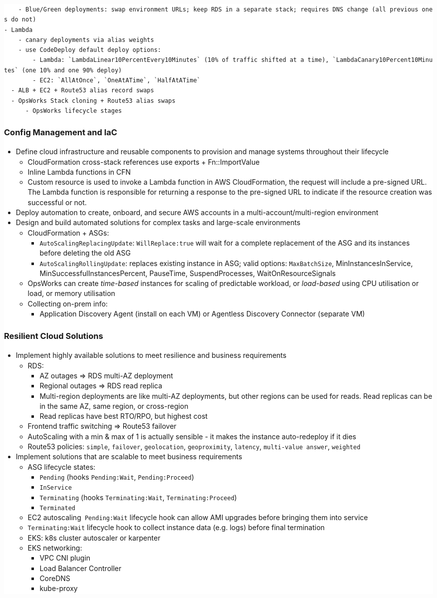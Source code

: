 		- Blue/Green deployments: swap environment URLs; keep RDS in a separate stack; requires DNS change (all previous ones do not)
	- Lambda
		- canary deployments via alias weights
		- use CodeDeploy default deploy options:
			- Lambda: `LambdaLinear10PercentEvery10Minutes` (10% of traffic shifted at a time), `LambdaCanary10Percent10Minutes` (one 10% and one 90% deploy)
			- EC2: `AllAtOnce`, `OneAtATime`, `HalfAtATime`
	  - ALB + EC2 + Route53 alias record swaps
	  - OpsWorks Stack cloning + Route53 alias swaps
		  - OpsWorks lifecycle stages

### Config Management and IaC

- Define cloud infrastructure and reusable components to provision and manage  systems throughout their lifecycle
	- CloudFormation cross-stack references use exports + Fn::ImportValue
	- Inline Lambda functions in CFN
	- Custom resource is used to invoke a Lambda function in AWS CloudFormation, the request will include a pre-signed URL. The Lambda  function is responsible for returning a response to the pre-signed URL to indicate if the resource creation was successful or not.
- Deploy automation to create, onboard, and secure AWS accounts in a multi-account/multi-region environment
- Design and build automated solutions for complex tasks and large-scale environments
	- CloudFormation + ASGs:
		- `AutoScalingReplacingUpdate`: `WillReplace:true` will wait for a complete replacement of the ASG and its instances before deleting the old ASG
		- `AutoScalingRollingUpdate`: replaces existing instance in ASG; valid options: `MaxBatchSize`, MinInstancesInService, MinSuccessfulInstancesPercent, PauseTime, SuspendProcesses, WaitOnResourceSignals
  - OpsWorks can create _time-based_ instances for scaling of predictable workload, or _load-based_ using CPU utilisation or load, or memory utilisation
  - Collecting on-prem info:
	  - Application Discovery Agent (install on each VM) or Agentless Discovery Connector (separate VM)

### Resilient Cloud Solutions

- Implement highly available solutions to meet resilience and business requirements
	- RDS:
		- AZ outages => RDS multi-AZ deployment
		- Regional outages => RDS read replica
		- Multi-region deployments are like multi-AZ deployments, but other regions can be used for reads. Read replicas can be in the same AZ, same region, or cross-region
		- Read replicas have best RTO/RPO, but highest cost
	- Frontend traffic switching => Route53 failover
	- AutoScaling with a min & max of 1 is actually sensible - it makes the instance auto-redeploy if it dies
	- Route53 policies: `simple`, `failover`, `geolocation`, `geoproximity`, `latency`, `multi-value answer`, `weighted`
- Implement solutions that are scalable to meet business requirements
	- ASG lifecycle states:
		- `Pending` (hooks `Pending:Wait`, `Pending:Proceed`)
		- `InService`
		- `Terminating` (hooks `Terminating:Wait`, `Terminating:Proceed`)
		- `Terminated`
	- EC2 autoscaling` Pending:Wait` lifecycle hook can allow AMI upgrades before bringing them into service
	- `Terminating:Wait` lifecycle hook to collect instance data (e.g. logs) before final termination
	- EKS: k8s cluster autoscaler or karpenter
  - EKS networking:
	- VPC CNI plugin
	- Load Balancer Controller
	- CoreDNS
	- kube-proxy